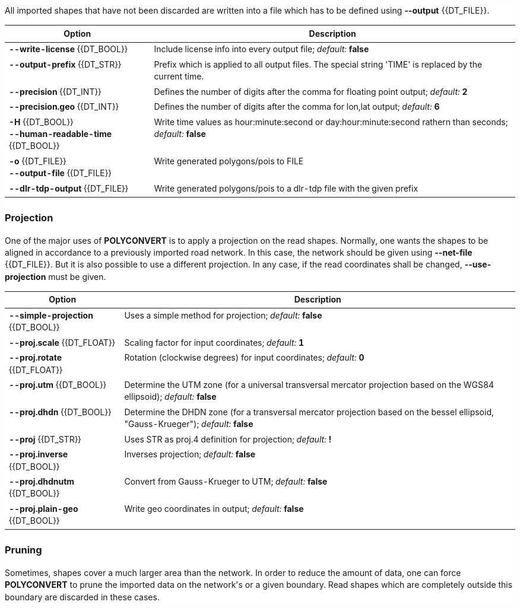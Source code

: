 All imported shapes that have not been discarded are written into a file
which has to be defined using **--output** {{DT_FILE}}.

| Option | Description |
|--------|-------------|
| **--write-license** {{DT_BOOL}} | Include license info into every output file; *default:* **false** |
| **--output-prefix** {{DT_STR}} | Prefix which is applied to all output files. The special string 'TIME' is replaced by the current time. |
| **--precision** {{DT_INT}} | Defines the number of digits after the comma for floating point output; *default:* **2** |
| **--precision.geo** {{DT_INT}} | Defines the number of digits after the comma for lon,lat output; *default:* **6** |
| **-H** {{DT_BOOL}}<br> **--human-readable-time** {{DT_BOOL}} | Write time values as hour:minute:second or day:hour:minute:second rathern than seconds; *default:* **false** |
| **-o** {{DT_FILE}}<br> **--output-file** {{DT_FILE}} | Write generated polygons/pois to FILE |
| **--dlr-tdp-output** {{DT_FILE}} | Write generated polygons/pois to a dlr-tdp file with the given prefix |

### Projection

One of the major uses of **POLYCONVERT** is to
apply a projection on the read shapes. Normally, one wants the shapes to
be aligned in accordance to a previously imported road network. In this
case, the network should be given using **--net-file** {{DT_FILE}}. But it is also possible to use
a different projection. In any case, if the read coordinates shall be
changed, **--use-projection** must be given.

| Option | Description |
|--------|-------------|
| **--simple-projection** {{DT_BOOL}} | Uses a simple method for projection; *default:* **false** |
| **--proj.scale** {{DT_FLOAT}} | Scaling factor for input coordinates; *default:* **1** |
| **--proj.rotate** {{DT_FLOAT}} | Rotation (clockwise degrees) for input coordinates; *default:* **0** |
| **--proj.utm** {{DT_BOOL}} | Determine the UTM zone (for a universal transversal mercator projection based on the WGS84 ellipsoid); *default:* **false** |
| **--proj.dhdn** {{DT_BOOL}} | Determine the DHDN zone (for a transversal mercator projection based on the bessel ellipsoid, "Gauss-Krueger"); *default:* **false** |
| **--proj** {{DT_STR}} | Uses STR as proj.4 definition for projection; *default:* **!** |
| **--proj.inverse** {{DT_BOOL}} | Inverses projection; *default:* **false** |
| **--proj.dhdnutm** {{DT_BOOL}} | Convert from Gauss-Krueger to UTM; *default:* **false** |
| **--proj.plain-geo** {{DT_BOOL}} | Write geo coordinates in output; *default:* **false** |

### Pruning

Sometimes, shapes cover a much larger area than the network. In order to
reduce the amount of data, one can force
**POLYCONVERT** to prune the imported data on the
network's or a given boundary. Read shapes which are completely outside
this boundary are discarded in these cases.
